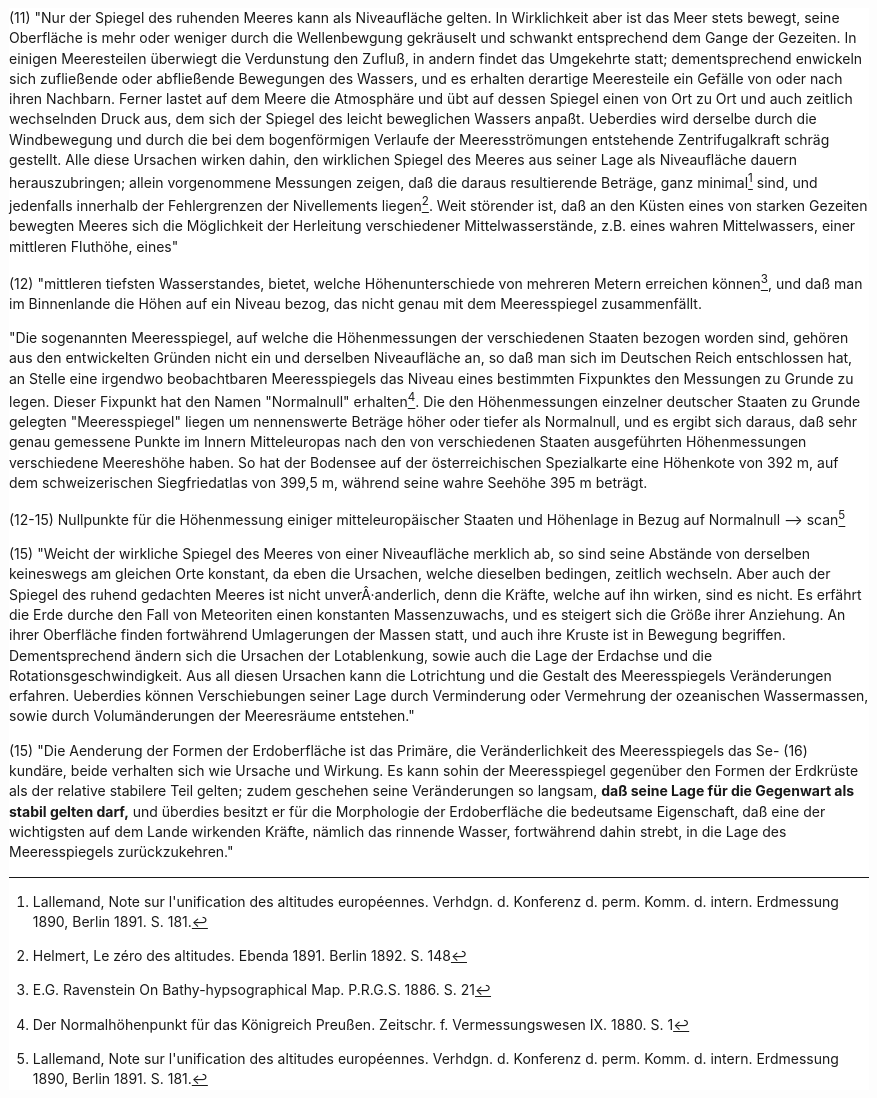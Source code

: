 (11) "Nur der Spiegel des ruhenden Meeres kann als Niveaufläche gelten. In Wirklichkeit aber ist das Meer stets bewegt, seine Oberfläche is mehr oder weniger durch die Wellenbewgung gekräuselt und schwankt entsprechend dem Gange der Gezeiten. In einigen Meeresteilen überwiegt die Verdunstung den Zufluß, in andern findet das Umgekehrte statt; dementsprechend enwickeln sich zufließende oder abfließende Bewegungen des Wassers, und es erhalten derartige Meeresteile ein Gefälle von oder nach ihren Nachbarn. Ferner lastet auf dem Meere die Atmosphäre und übt auf dessen Spiegel einen von Ort zu Ort  und auch zeitlich wechselnden Druck aus, dem sich der Spiegel des leicht beweglichen Wassers anpaßt. Ueberdies wird derselbe durch die Windbewegung und durch die bei dem bogenförmigen Verlaufe der Meeresströmungen entstehende Zentrifugalkraft schräg gestellt. Alle diese Ursachen wirken dahin, den wirklichen Spiegel des Meeres aus seiner Lage als Niveaufläche dauern herauszubringen; allein vorgenommene Messungen zeigen, daß die daraus resultierende Beträge, ganz minimal[^lallemand] sind, und jedenfalls innerhalb der Fehlergrenzen der Nivellements liegen[^helmert]. Weit störender ist, daß an den Küsten eines von starken Gezeiten bewegten Meeres sich die Möglichkeit der Herleitung verschiedener Mittelwasserstände, z.B. eines wahren Mittelwassers, einer mittleren Fluthöhe, eines"

[^lallemand]: Lallemand, Note sur l'unification des altitudes européennes. Verhdgn. d. Konferenz d. perm. Komm. d. intern. Erdmessung 1890, Berlin 1891. S. 181.
[^helmert]: Helmert, Le zéro des altitudes. Ebenda 1891. Berlin 1892. S. 148

(12) "mittleren tiefsten Wasserstandes, bietet, welche Höhenunterschiede von mehreren Metern erreichen können[^ravenstein], und daß man im Binnenlande die Höhen auf ein Niveau bezog, das nicht genau mit dem Meeresspiegel zusammenfällt.

[^ravenstein]: E.G. Ravenstein On Bathy-hypsographical Map. P.R.G.S. 1886. S. 21

"Die sogenannten Meeresspiegel, auf welche die Höhenmessungen der verschiedenen Staaten bezogen worden sind, gehören aus den entwickelten Gründen nicht ein und derselben Niveaufläche an, so daß man sich im Deutschen Reich entschlossen hat, an Stelle eine irgendwo beobachtbaren Meeresspiegels das Niveau eines bestimmten Fixpunktes den Messungen zu Grunde zu legen. Dieser Fixpunkt hat den Namen "Normalnull" erhalten[^normalnull]. Die den Höhenmessungen einzelner deutscher Staaten zu Grunde gelegten "Meeresspiegel" liegen um nennenswerte Beträge höher oder tiefer als Normalnull, und es ergibt sich daraus, daß sehr genau gemessene Punkte im Innern Mitteleuropas nach den von verschiedenen Staaten ausgeführten Höhenmessungen verschiedene Meereshöhe haben. So hat der Bodensee auf der österreichischen Spezialkarte eine Höhenkote von 392 m, auf dem schweizerischen Siegfriedatlas von 399,5 m, während seine wahre Seehöhe 395 m beträgt.

[^normalnull]: Der Normalhöhenpunkt für das Königreich Preußen. Zeitschr. f. Vermessungswesen IX. 1880. S. 1

(12-15) Nullpunkte für die Höhenmessung einiger mitteleuropäischer Staaten und Höhenlage in Bezug auf Normalnull --> scan[^lallemand]

(15) "Weicht der wirkliche Spiegel des Meeres von einer Niveaufläche merklich ab, so sind seine Abstände von derselben keineswegs am gleichen Orte konstant, da eben die Ursachen, welche dieselben bedingen, zeitlich wechseln. Aber auch der Spiegel des ruhend gedachten Meeres ist nicht unverÂ·anderlich, denn die Kräfte, welche auf ihn wirken, sind es nicht. Es erfährt die Erde durche den Fall von Meteoriten einen konstanten Massenzuwachs, und es steigert sich die Größe ihrer Anziehung. An ihrer Oberfläche finden fortwährend Umlagerungen der Massen statt, und auch ihre Kruste ist in Bewegung begriffen. Dementsprechend ändern sich die Ursachen der Lotablenkung, sowie auch die Lage der Erdachse und die Rotationsgeschwindigkeit. Aus all diesen Ursachen kann die Lotrichtung und die Gestalt des Meeresspiegels Veränderungen erfahren. Ueberdies können Verschiebungen seiner Lage durch Verminderung oder Vermehrung der ozeanischen Wassermassen, sowie durch Volumänderungen der Meeresräume entstehen."

(15) "Die Aenderung der Formen der Erdoberfläche ist das Primäre, die Veränderlichkeit des Meeresspiegels das Se- (16) kundäre, beide verhalten sich wie Ursache und Wirkung. Es kann sohin der Meeresspiegel gegenüber den Formen der Erdkrüste als der relative stabilere Teil gelten; zudem geschehen seine Veränderungen so langsam, **daß seine Lage für die Gegenwart als stabil gelten darf,** und überdies besitzt er für die Morphologie der Erdoberfläche die bedeutsame Eigenschaft, daß eine der wichtigsten auf dem Lande wirkenden Kräfte, nämlich das rinnende Wasser, fortwährend dahin strebt, in die Lage des Meeresspiegels zurückzukehren."


[^lotlinie]: Helmert, _Die mathematischen und physikalischen Theorien der höheren Geodäsie_. Leipzig 1880. I. S. 8.
[^lotrichtung]: Bruns, _Figur der Erde_. Berlin 1878. S. 34
[^abweichung]: Helmert, 2. Band. S. 530
[^mill]: The Vertical Relief of the Globe. Scott. Geogr. Mag. VI. 1890. p. 183
[^murray]: The Exporation of the Antarctic Regions. Scott. Geogr. Mag. II 1986. p. 527. -- On the Height of the Land and the Depth of the Ocean. Ibid. IV 1888. p. 1
[^marsilli]: Historie physique de la mer. Amsterdam 1725. Taf. 1
[^delabeche]: Researches in Theoreticl Geology. London 1834. P. 190
[^flachsee]: Vergl. III. Buch. Kap. III
[^transgression]: Penck. Ausland. 1884. S. 669
[^peschel]: Die Abhängigkeit des Flächeninhalts der Festlande von der mittleren Tiefe der Weltmeere. Das Ausland 1871. S. 240. Neue Probleme. 2. Aufl. S. 75
[^haughton]: Six lectures on physical geography. 1880. p. 50